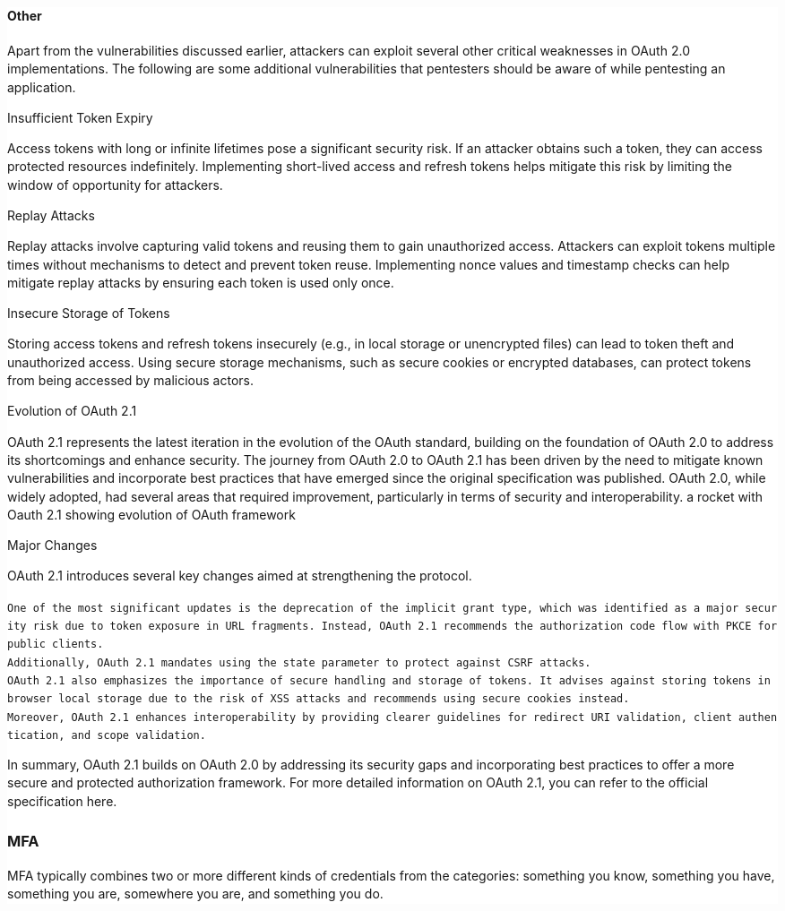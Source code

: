 #### Other

Apart from the vulnerabilities discussed earlier, attackers can exploit several other critical weaknesses in OAuth 2.0 implementations. The following are some additional vulnerabilities that pentesters should be aware of while pentesting an application.

Insufficient Token Expiry

Access tokens with long or infinite lifetimes pose a significant security risk. If an attacker obtains such a token, they can access protected resources indefinitely. Implementing short-lived access and refresh tokens helps mitigate this risk by limiting the window of opportunity for attackers.

Replay Attacks

Replay attacks involve capturing valid tokens and reusing them to gain unauthorized access. Attackers can exploit tokens multiple times without mechanisms to detect and prevent token reuse. Implementing nonce values and timestamp checks can help mitigate replay attacks by ensuring each token is used only once.

Insecure Storage of Tokens

Storing access tokens and refresh tokens insecurely (e.g., in local storage or unencrypted files) can lead to token theft and unauthorized access. Using secure storage mechanisms, such as secure cookies or encrypted databases, can protect tokens from being accessed by malicious actors.

Evolution of OAuth 2.1

OAuth 2.1 represents the latest iteration in the evolution of the OAuth standard, building on the foundation of OAuth 2.0 to address its shortcomings and enhance security. The journey from OAuth 2.0 to OAuth 2.1 has been driven by the need to mitigate known vulnerabilities and incorporate best practices that have emerged since the original specification was published. OAuth 2.0, while widely adopted, had several areas that required improvement, particularly in terms of security and interoperability. a rocket with Oauth 2.1 showing evolution of OAuth framework

Major Changes

OAuth 2.1 introduces several key changes aimed at strengthening the protocol.

    One of the most significant updates is the deprecation of the implicit grant type, which was identified as a major security risk due to token exposure in URL fragments. Instead, OAuth 2.1 recommends the authorization code flow with PKCE for public clients.
    Additionally, OAuth 2.1 mandates using the state parameter to protect against CSRF attacks. 
    OAuth 2.1 also emphasizes the importance of secure handling and storage of tokens. It advises against storing tokens in browser local storage due to the risk of XSS attacks and recommends using secure cookies instead.
    Moreover, OAuth 2.1 enhances interoperability by providing clearer guidelines for redirect URI validation, client authentication, and scope validation. 

In summary, OAuth 2.1 builds on OAuth 2.0 by addressing its security gaps and incorporating best practices to offer a more secure and protected authorization framework. For more detailed information on OAuth 2.1, you can refer to the official specification here.

### MFA

MFA typically combines two or more different kinds of credentials from the categories: something you know, something you have, something you are, somewhere you are, and something you do.
